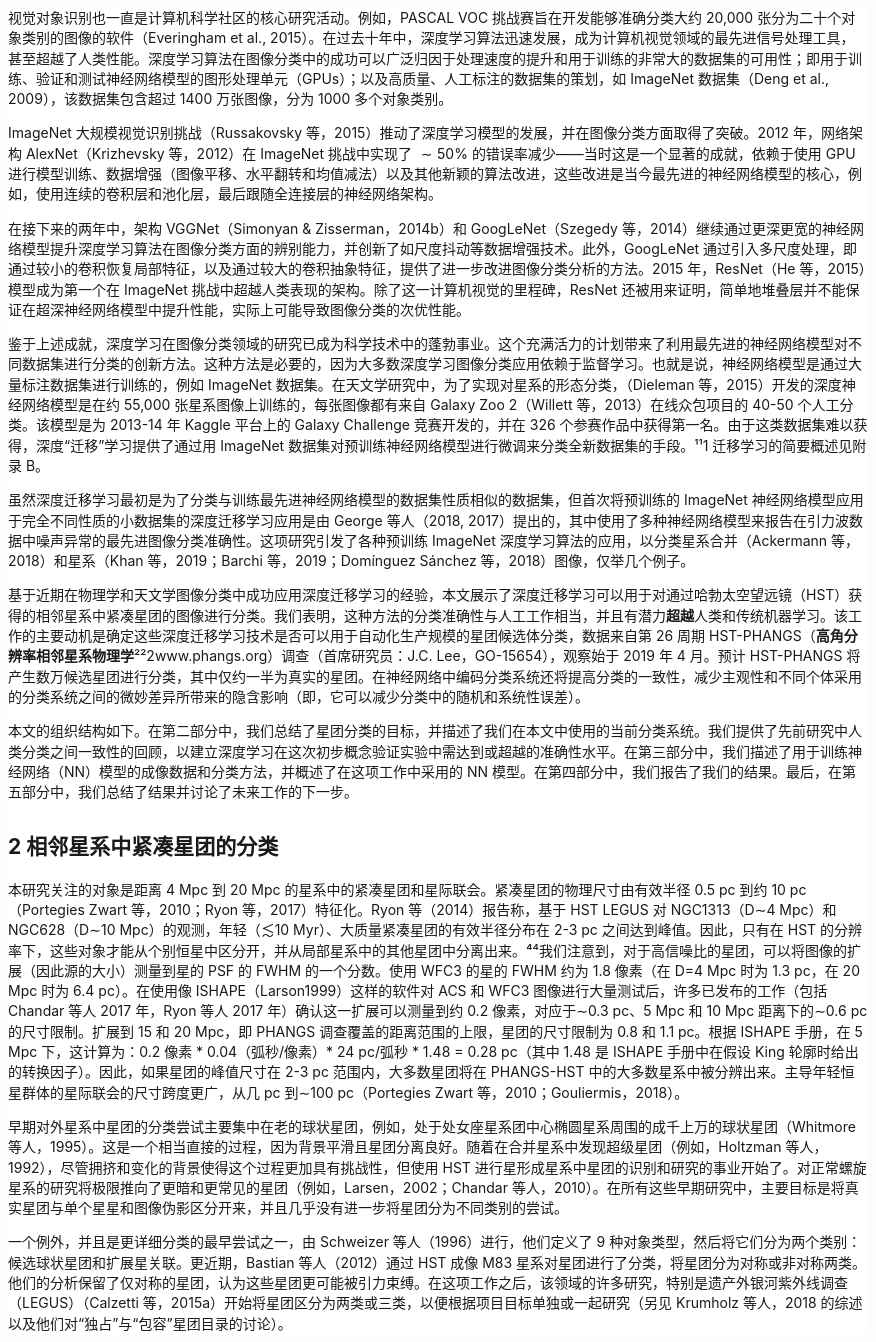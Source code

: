 视觉对象识别也一直是计算机科学社区的核心研究活动。例如，PASCAL VOC 挑战赛旨在开发能够准确分类大约 20,000 张分为二十个对象类别的图像的软件（Everingham et al., 2015）。在过去十年中，深度学习算法迅速发展，成为计算机视觉领域的最先进信号处理工具，甚至超越了人类性能。深度学习算法在图像分类中的成功可以广泛归因于处理速度的提升和用于训练的非常大的数据集的可用性；即用于训练、验证和测试神经网络模型的图形处理单元（GPUs）；以及高质量、人工标注的数据集的策划，如 ImageNet 数据集（Deng et al., 2009），该数据集包含超过 1400 万张图像，分为 1000 多个对象类别。

ImageNet 大规模视觉识别挑战（Russakovsky 等，2015）推动了深度学习模型的发展，并在图像分类方面取得了突破。2012 年，网络架构 AlexNet（Krizhevsky 等，2012）在 ImageNet 挑战中实现了 $\sim 50\%$ 的错误率减少——当时这是一个显著的成就，依赖于使用 GPU 进行模型训练、数据增强（图像平移、水平翻转和均值减法）以及其他新颖的算法改进，这些改进是当今最先进的神经网络模型的核心，例如，使用连续的卷积层和池化层，最后跟随全连接层的神经网络架构。

在接下来的两年中，架构 VGGNet（Simonyan & Zisserman，2014b）和 GoogLeNet（Szegedy 等，2014）继续通过更深更宽的神经网络模型提升深度学习算法在图像分类方面的辨别能力，并创新了如尺度抖动等数据增强技术。此外，GoogLeNet 通过引入多尺度处理，即通过较小的卷积恢复局部特征，以及通过较大的卷积抽象特征，提供了进一步改进图像分类分析的方法。2015 年，ResNet（He 等，2015）模型成为第一个在 ImageNet 挑战中超越人类表现的架构。除了这一计算机视觉的里程碑，ResNet 还被用来证明，简单地堆叠层并不能保证在超深神经网络模型中提升性能，实际上可能导致图像分类的次优性能。

鉴于上述成就，深度学习在图像分类领域的研究已成为科学技术中的蓬勃事业。这个充满活力的计划带来了利用最先进的神经网络模型对不同数据集进行分类的创新方法。这种方法是必要的，因为大多数深度学习图像分类应用依赖于监督学习。也就是说，神经网络模型是通过大量标注数据集进行训练的，例如 ImageNet 数据集。在天文学研究中，为了实现对星系的形态分类，（Dieleman 等，2015）开发的深度神经网络模型是在约 55,000 张星系图像上训练的，每张图像都有来自 Galaxy Zoo 2（Willett 等，2013）在线众包项目的 40-50 个人工分类。该模型是为 2013-14 年 Kaggle 平台上的 Galaxy Challenge 竞赛开发的，并在 326 个参赛作品中获得第一名。由于这类数据集难以获得，深度“迁移”学习提供了通过用 ImageNet 数据集对预训练神经网络模型进行微调来分类全新数据集的手段。¹¹1 迁移学习的简要概述见附录 B。

虽然深度迁移学习最初是为了分类与训练最先进神经网络模型的数据集性质相似的数据集，但首次将预训练的 ImageNet 神经网络模型应用于完全不同性质的小数据集的深度迁移学习应用是由 George 等人（2018, 2017）提出的，其中使用了多种神经网络模型来报告在引力波数据中噪声异常的最先进图像分类准确性。这项研究引发了各种预训练 ImageNet 深度学习算法的应用，以分类星系合并（Ackermann 等，2018）和星系（Khan 等，2019；Barchi 等，2019；Domínguez Sánchez 等，2018）图像，仅举几个例子。

基于近期在物理学和天文学图像分类中成功应用深度迁移学习的经验，本文展示了深度迁移学习可以用于对通过哈勃太空望远镜（HST）获得的相邻星系中紧凑星团的图像进行分类。我们表明，这种方法的分类准确性与人工工作相当，并且有潜力**超越**人类和传统机器学习。该工作的主要动机是确定这些深度迁移学习技术是否可以用于自动化生产规模的星团候选体分类，数据来自第 26 周期 HST-PHANGS（**高角分辨率相邻星系物理学**²²2www.phangs.org）调查（首席研究员：J.C. Lee，GO-15654），观察始于 2019 年 4 月。预计 HST-PHANGS 将产生数万候选星团进行分类，其中仅约一半为真实的星团。在神经网络中编码分类系统还将提高分类的一致性，减少主观性和不同个体采用的分类系统之间的微妙差异所带来的隐含影响（即，它可以减少分类中的随机和系统性误差）。

本文的组织结构如下。在第二部分中，我们总结了星团分类的目标，并描述了我们在本文中使用的当前分类系统。我们提供了先前研究中人类分类之间一致性的回顾，以建立深度学习在这次初步概念验证实验中需达到或超越的准确性水平。在第三部分中，我们描述了用于训练神经网络（NN）模型的成像数据和分类方法，并概述了在这项工作中采用的 NN 模型。在第四部分中，我们报告了我们的结果。最后，在第五部分中，我们总结了结果并讨论了未来工作的下一步。

## 2 相邻星系中紧凑星团的分类

本研究关注的对象是距离 4 Mpc 到 20 Mpc 的星系中的紧凑星团和星际联会。紧凑星团的物理尺寸由有效半径 0.5 pc 到约 10 pc（Portegies Zwart 等，2010；Ryon 等，2017）特征化。Ryon 等（2014）报告称，基于 HST LEGUS 对 NGC1313（D$\sim$4 Mpc）和 NGC628（D$\sim$10 Mpc）的观测，年轻（$\lesssim$10 Myr）、大质量紧凑星团的有效半径分布在 2-3 pc 之间达到峰值。因此，只有在 HST 的分辨率下，这些对象才能从个别恒星中区分开，并从局部星系中的其他星团中分离出来。⁴⁴我们注意到，对于高信噪比的星团，可以将图像的扩展（因此源的大小）测量到星的 PSF 的 FWHM 的一个分数。使用 WFC3 的星的 FWHM 约为 1.8 像素（在 D=4 Mpc 时为 1.3 pc，在 20 Mpc 时为 6.4 pc）。在使用像 ISHAPE（Larson1999）这样的软件对 ACS 和 WFC3 图像进行大量测试后，许多已发布的工作（包括 Chandar 等人 2017 年，Ryon 等人 2017 年）确认这一扩展可以测量到约 0.2 像素，对应于$\sim$0.3 pc、5 Mpc 和 10 Mpc 距离下的$\sim$0.6 pc 的尺寸限制。扩展到 15 和 20 Mpc，即 PHANGS 调查覆盖的距离范围的上限，星团的尺寸限制为 0.8 和 1.1 pc。根据 ISHAPE 手册，在 5 Mpc 下，这计算为：0.2 像素 * 0.04（弧秒/像素）* 24 pc/弧秒 * 1.48 = 0.28 pc（其中 1.48 是 ISHAPE 手册中在假设 King 轮廓时给出的转换因子）。因此，如果星团的峰值尺寸在 2-3 pc 范围内，大多数星团将在 PHANGS-HST 中的大多数星系中被分辨出来。主导年轻恒星群体的星际联会的尺寸跨度更广，从几 pc 到$\sim$100 pc（Portegies Zwart 等，2010；Gouliermis，2018）。

早期对外星系中星团的分类尝试主要集中在老的球状星团，例如，处于处女座星系团中心椭圆星系周围的成千上万的球状星团（Whitmore 等人，1995）。这是一个相当直接的过程，因为背景平滑且星团分离良好。随着在合并星系中发现超级星团（例如，Holtzman 等人，1992），尽管拥挤和变化的背景使得这个过程更加具有挑战性，但使用 HST 进行星形成星系中星团的识别和研究的事业开始了。对正常螺旋星系的研究将极限推向了更暗和更常见的星团（例如，Larsen，2002；Chandar 等人，2010）。在所有这些早期研究中，主要目标是将真实星团与单个星星和图像伪影区分开来，并且几乎没有进一步将星团分为不同类别的尝试。

一个例外，并且是更详细分类的最早尝试之一，由 Schweizer 等人（1996）进行，他们定义了 9 种对象类型，然后将它们分为两个类别：候选球状星团和扩展星关联。更近期，Bastian 等人（2012）通过 HST 成像 M83 星系对星团进行了分类，将星团分为对称或非对称两类。他们的分析保留了仅对称的星团，认为这些星团更可能被引力束缚。在这项工作之后，该领域的许多研究，特别是遗产外银河紫外线调查（LEGUS）（Calzetti 等，2015a）开始将星团区分为两类或三类，以便根据项目目标单独或一起研究（另见 Krumholz 等人，2018 的综述以及他们对“独占”与“包容”星团目录的讨论）。
